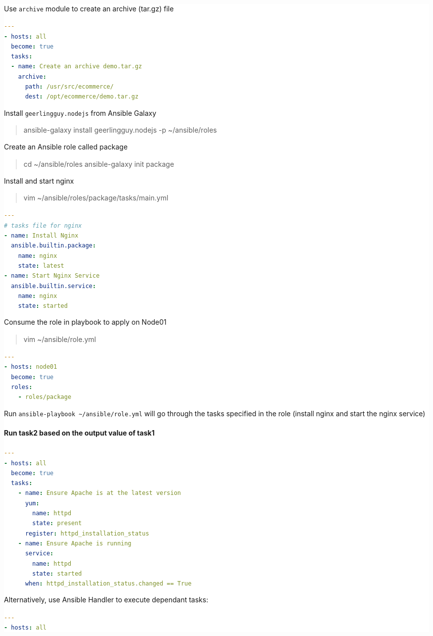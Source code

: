 Use `archive` module to create an archive (tar.gz) file
```yaml
---
- hosts: all
  become: true
  tasks:
  - name: Create an archive demo.tar.gz
    archive:
      path: /usr/src/ecommerce/
      dest: /opt/ecommerce/demo.tar.gz
```

Install `geerlingguy.nodejs` from Ansible Galaxy
> ansible-galaxy install geerlingguy.nodejs -p ~/ansible/roles

Create an Ansible role called package
> cd ~/ansible/roles
> ansible-galaxy init package

Install and start nginx
> vim ~/ansible/roles/package/tasks/main.yml
```yaml
---
# tasks file for nginx
- name: Install Nginx
  ansible.builtin.package:
    name: nginx 
    state: latest
- name: Start Nginx Service
  ansible.builtin.service:
    name: nginx 
    state: started
```

Consume the role in playbook to apply on Node01
> vim ~/ansible/role.yml
```yaml
---
- hosts: node01
  become: true
  roles:
    - roles/package
```

Run `ansible-playbook ~/ansible/role.yml` will go through the tasks specified in the role (install nginx and start the nginx service)

#### Run task2 based on the output value of task1
```yaml
---
- hosts: all
  become: true
  tasks:
    - name: Ensure Apache is at the latest version
      yum:
        name: httpd
        state: present
      register: httpd_installation_status
    - name: Ensure Apache is running
      service:
        name: httpd
        state: started
      when: httpd_installation_status.changed == True
```
Alternatively, use Ansible Handler to execute dependant tasks:
```yaml
---
- hosts: all
```